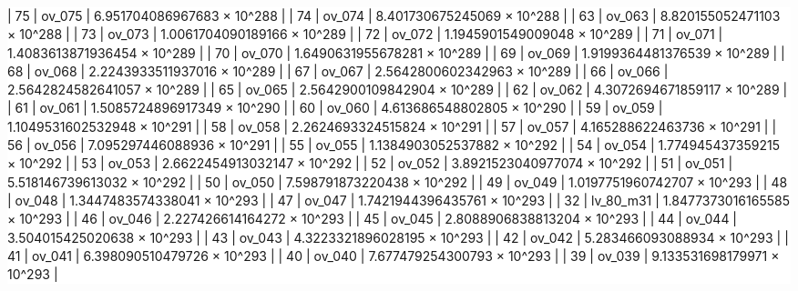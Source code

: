 | 75 | ov_075 | 6.951704086967683 × 10^288 |
| 74 | ov_074 | 8.401730675245069 × 10^288 |
| 63 | ov_063 | 8.820155052471103 × 10^288 |
| 73 | ov_073 | 1.0061704090189166 × 10^289 |
| 72 | ov_072 | 1.1945901549009048 × 10^289 |
| 71 | ov_071 | 1.4083613871936454 × 10^289 |
| 70 | ov_070 | 1.6490631955678281 × 10^289 |
| 69 | ov_069 | 1.9199364481376539 × 10^289 |
| 68 | ov_068 | 2.2243933511937016 × 10^289 |
| 67 | ov_067 | 2.5642800602342963 × 10^289 |
| 66 | ov_066 | 2.5642824582641057 × 10^289 |
| 65 | ov_065 | 2.5642900109842904 × 10^289 |
| 62 | ov_062 | 4.3072694671859117 × 10^289 |
| 61 | ov_061 | 1.5085724896917349 × 10^290 |
| 60 | ov_060 | 4.613686548802805 × 10^290 |
| 59 | ov_059 | 1.1049531602532948 × 10^291 |
| 58 | ov_058 | 2.2624693324515824 × 10^291 |
| 57 | ov_057 | 4.165288622463736 × 10^291 |
| 56 | ov_056 | 7.095297446088936 × 10^291 |
| 55 | ov_055 | 1.1384903052537882 × 10^292 |
| 54 | ov_054 | 1.774945437359215 × 10^292 |
| 53 | ov_053 | 2.6622454913032147 × 10^292 |
| 52 | ov_052 | 3.8921523040977074 × 10^292 |
| 51 | ov_051 | 5.518146739613032 × 10^292 |
| 50 | ov_050 | 7.598791873220438 × 10^292 |
| 49 | ov_049 | 1.0197751960742707 × 10^293 |
| 48 | ov_048 | 1.3447483574338041 × 10^293 |
| 47 | ov_047 | 1.7421944396435761 × 10^293 |
| 32 | lv_80_m31 | 1.8477373016165585 × 10^293 |
| 46 | ov_046 | 2.227426614164272 × 10^293 |
| 45 | ov_045 | 2.8088906838813204 × 10^293 |
| 44 | ov_044 | 3.504015425020638 × 10^293 |
| 43 | ov_043 | 4.3223321896028195 × 10^293 |
| 42 | ov_042 | 5.283466093088934 × 10^293 |
| 41 | ov_041 | 6.398090510479726 × 10^293 |
| 40 | ov_040 | 7.677479254300793 × 10^293 |
| 39 | ov_039 | 9.133531698179971 × 10^293 |